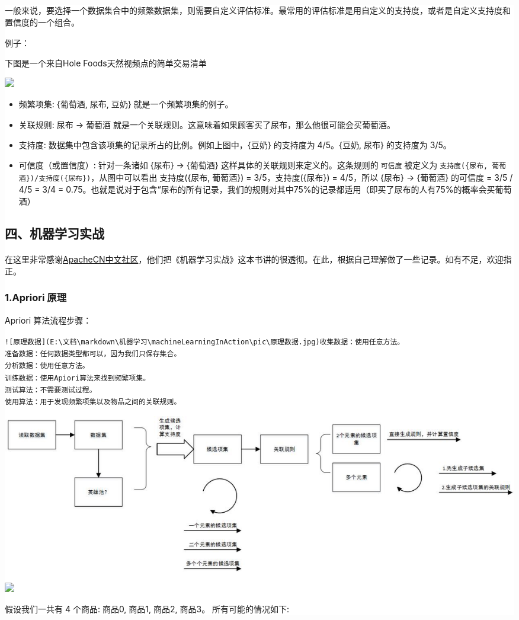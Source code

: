​	一般来说，要选择一个数据集合中的频繁数据集，则需要自定义评估标准。最常用的评估标准是用自定义的支持度，或者是自定义支持度和置信度的一个组合。

例子：

下图是一个来自Hole Foods天然视频点的简单交易清单

![](./pic/11图11-1.jpg)

- 频繁项集: {葡萄酒, 尿布, 豆奶} 就是一个频繁项集的例子。
- 关联规则: 尿布 -> 葡萄酒 就是一个关联规则。这意味着如果顾客买了尿布，那么他很可能会买葡萄酒。

- 支持度: 数据集中包含该项集的记录所占的比例。例如上图中，{豆奶} 的支持度为 4/5。{豆奶, 尿布} 的支持度为 3/5。
- 可信度（或置信度）: 针对一条诸如 {尿布} -> {葡萄酒} 这样具体的关联规则来定义的。这条规则的 `可信度` 被定义为 `支持度({尿布, 葡萄酒})/支持度({尿布})`，从图中可以看出 支持度({尿布, 葡萄酒}) = 3/5，支持度({尿布}) = 4/5，所以 {尿布} -> {葡萄酒} 的可信度 = 3/5 / 4/5 = 3/4 = 0.75。也就是说对于包含“尿布的所有记录，我们的规则对其中75%的记录都适用（即买了尿布的人有75%的概率会买葡萄酒）

## 四、机器学习实战

在这里非常感谢[ApacheCN中文社区](http://www.apachecn.org/)，他们把《机器学习实战》这本书讲的很透彻。在此，根据自己理解做了一些记录。如有不足，欢迎指正。

### 1.Apriori 原理

Apriori 算法流程步骤：

```
![原理数据](E:\文档\markdown\机器学习\machineLearningInAction\pic\原理数据.jpg)收集数据：使用任意方法。
准备数据：任何数据类型都可以，因为我们只保存集合。
分析数据：使用任意方法。
训练数据：使用Apiori算法来找到频繁项集。
测试算法：不需要测试过程。
使用算法：用于发现频繁项集以及物品之间的关联规则。
```

![](./pic/11原理.jpg)

![](./pic/11原理数据.jpg)

假设我们一共有 4 个商品: 商品0, 商品1, 商品2, 商品3。 所有可能的情况如下: